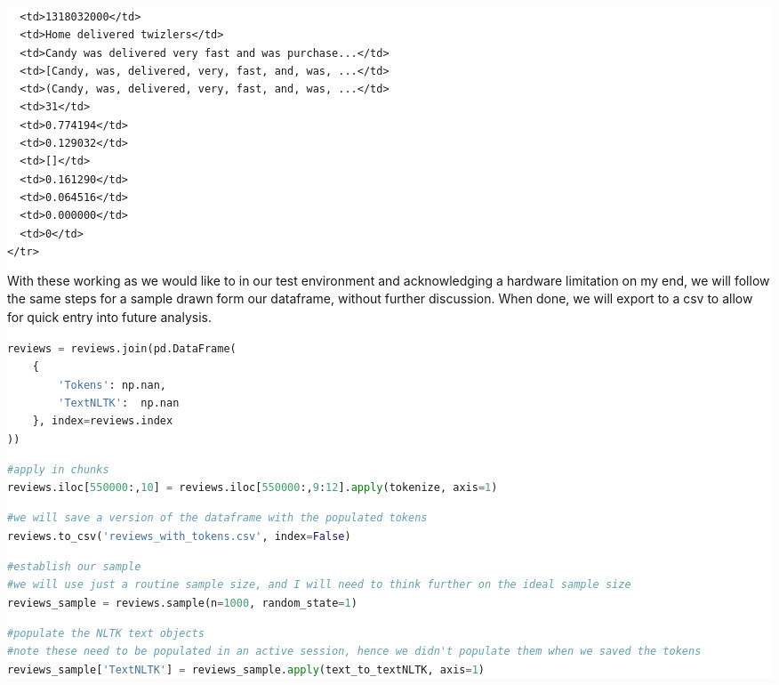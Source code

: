       <td>1318032000</td>
      <td>Home delivered twizlers</td>
      <td>Candy was delivered very fast and was purchase...</td>
      <td>[Candy, was, delivered, very, fast, and, was, ...</td>
      <td>(Candy, was, delivered, very, fast, and, was, ...</td>
      <td>31</td>
      <td>0.774194</td>
      <td>0.129032</td>
      <td>[]</td>
      <td>0.161290</td>
      <td>0.064516</td>
      <td>0.000000</td>
      <td>0</td>
    </tr>
  </tbody>
</table>
</div>



With these working as we would like to in our test environment and acknowledging a hardware limitation on my end, we will follow the same steps for a sample drawn form our dataframe, without further discussion.  When done, we will export to a csv to allow for quick entry into future analysis.


```python
reviews = reviews.join(pd.DataFrame(
    {
        'Tokens': np.nan,
        'TextNLTK':  np.nan
    }, index=reviews.index
))
```


```python
#apply in chunks
reviews.iloc[550000:,10] = reviews.iloc[550000:,9:12].apply(tokenize, axis=1)
```


```python
#we will save a version of the dataframe with the populated tokens
reviews.to_csv('reviews_with_tokens.csv', index=False) 
```


```python
#establish our sample
#we will use just a routine sample size, and I will need to think further on the ideal sample size
reviews_sample = reviews.sample(n=1000, random_state=1)
```


```python
#populate the NLTK text objects
#note these need to be populated in an active session, hence we didn't populate them when we saved the tokens
reviews_sample['TextNLTK'] = reviews_sample.apply(text_to_textNLTK, axis=1)
```
